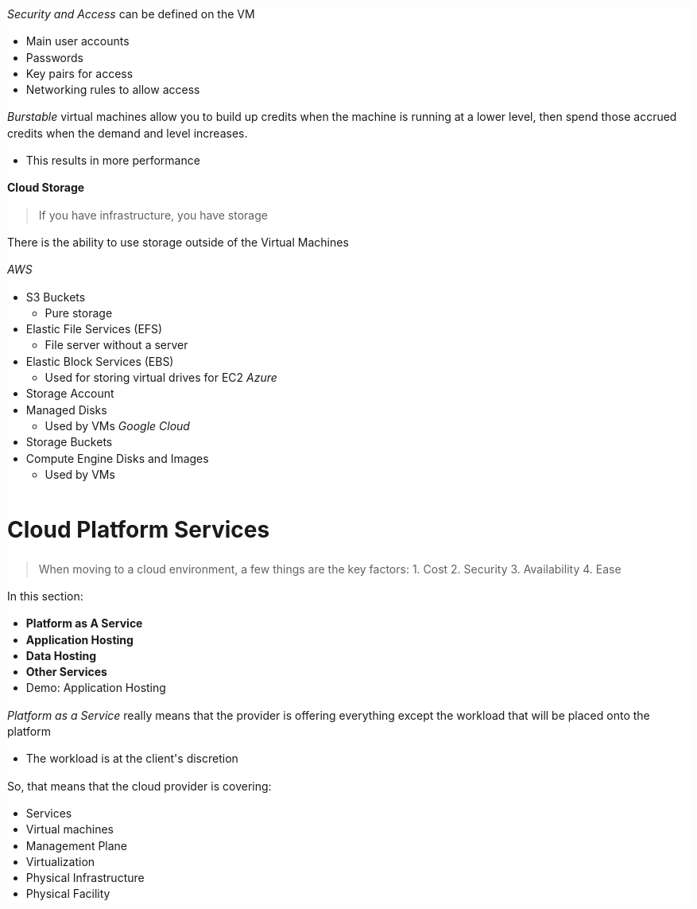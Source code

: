 *Security and Access* can be defined on the VM
- Main user accounts
- Passwords
- Key pairs for access
- Networking rules to allow access

*Burstable* virtual machines allow you to build up credits when the machine is running at a lower level, then spend those accrued credits when the demand and level increases.
- This results in more performance

**Cloud Storage**

> If you have infrastructure, you have storage

There is the ability to use storage outside of the Virtual Machines

*AWS*
- S3 Buckets
	- Pure storage
- Elastic File Services (EFS)
	- File server without a server
- Elastic Block Services (EBS)
	- Used for storing virtual drives for EC2
*Azure*
- Storage Account
- Managed Disks
	- Used by VMs
*Google Cloud*
- Storage Buckets
- Compute Engine Disks and Images
	- Used by VMs

# Cloud Platform Services

> When moving to a cloud environment, a few things are the key factors:
	1. Cost
	2. Security
	3. Availability
	4. Ease

In this section:

- **Platform as A Service**
- **Application Hosting**
- **Data Hosting**
- **Other Services**
- Demo: Application Hosting

*Platform as a Service* really means that the provider is offering everything except the workload that will be placed onto the platform
- The workload is at the client's discretion

So, that means that the cloud provider is covering:

- Services
- Virtual machines
- Management Plane
- Virtualization
- Physical Infrastructure
- Physical Facility
